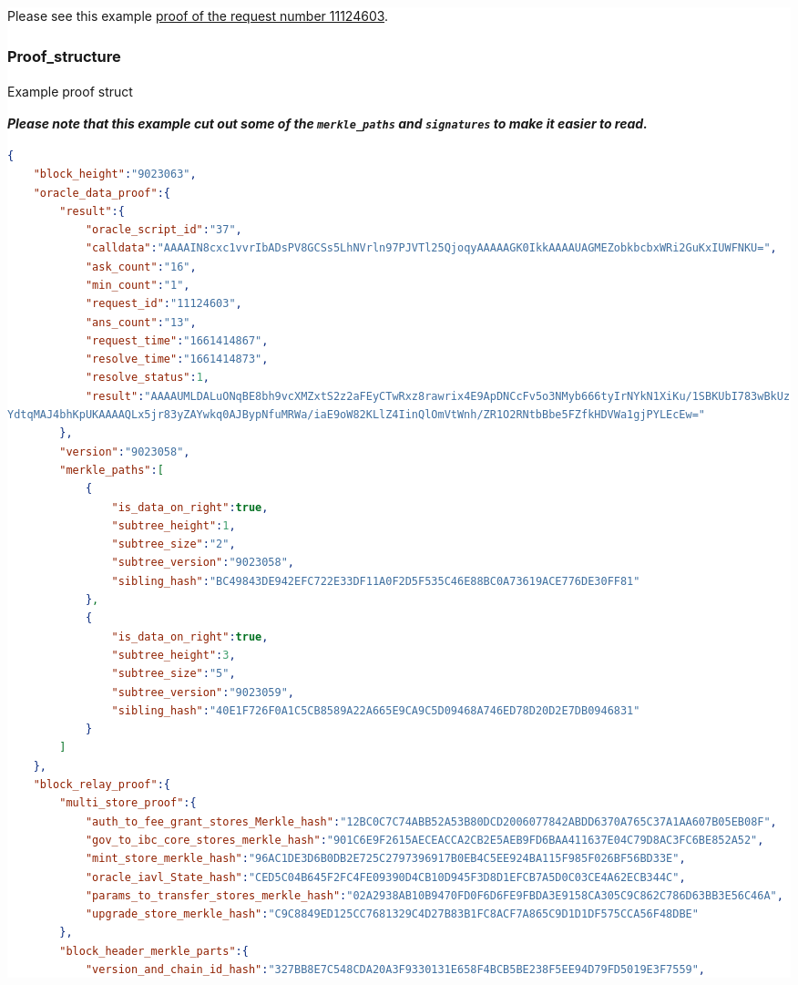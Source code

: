 Please see this example [proof of the request number 11124603](https://laozi4.bandchain.org/api/oracle/proof/11124603).

### Proof_structure

Example proof struct

**_Please note that this example cut out some of the `merkle_paths` and `signatures` to make it easier to read._**

```json
{
    "block_height":"9023063",
    "oracle_data_proof":{
        "result":{
            "oracle_script_id":"37",
            "calldata":"AAAAIN8cxc1vvrIbADsPV8GCSs5LhNVrln97PJVTl25QjoqyAAAAAGK0IkkAAAAUAGMEZobkbcbxWRi2GuKxIUWFNKU=",
            "ask_count":"16",
            "min_count":"1",
            "request_id":"11124603",
            "ans_count":"13",
            "request_time":"1661414867",
            "resolve_time":"1661414873",
            "resolve_status":1,
            "result":"AAAAUMLDALuONqBE8bh9vcXMZxtS2z2aFEyCTwRxz8rawrix4E9ApDNCcFv5o3NMyb666tyIrNYkN1XiKu/1SBKUbI783wBkUzYdtqMAJ4bhKpUKAAAAQLx5jr83yZAYwkq0AJBypNfuMRWa/iaE9oW82KLlZ4IinQlOmVtWnh/ZR1O2RNtbBbe5FZfkHDVWa1gjPYLEcEw="
        },
        "version":"9023058",
        "merkle_paths":[
            {
                "is_data_on_right":true,
                "subtree_height":1,
                "subtree_size":"2",
                "subtree_version":"9023058",
                "sibling_hash":"BC49843DE942EFC722E33DF11A0F2D5F535C46E88BC0A73619ACE776DE30FF81"
            },
            {
                "is_data_on_right":true,
                "subtree_height":3,
                "subtree_size":"5",
                "subtree_version":"9023059",
                "sibling_hash":"40E1F726F0A1C5CB8589A22A665E9CA9C5D09468A746ED78D20D2E7DB0946831"
            }
        ]
    },
    "block_relay_proof":{
        "multi_store_proof":{
            "auth_to_fee_grant_stores_Merkle_hash":"12BC0C7C74ABB52A53B80DCD2006077842ABDD6370A765C37A1AA607B05EB08F",
            "gov_to_ibc_core_stores_merkle_hash":"901C6E9F2615AECEACCA2CB2E5AEB9FD6BAA411637E04C79D8AC3FC6BE852A52",
            "mint_store_merkle_hash":"96AC1DE3D6B0DB2E725C2797396917B0EB4C5EE924BA115F985F026BF56BD33E",
            "oracle_iavl_State_hash":"CED5C04B645F2FC4FE09390D4CB10D945F3D8D1EFCB7A5D0C03CE4A62ECB344C",
            "params_to_transfer_stores_merkle_hash":"02A2938AB10B9470FD0F6D6FE9FBDA3E9158CA305C9C862C786D63BB3E56C46A",
            "upgrade_store_merkle_hash":"C9C8849ED125CC7681329C4D27B83B1FC8ACF7A865C9D1D1DF575CCA56F48DBE"
        },
        "block_header_merkle_parts":{
            "version_and_chain_id_hash":"327BB8E7C548CDA20A3F9330131E658F4BCB5BE238F5EE94D79FD5019E3F7559",
```